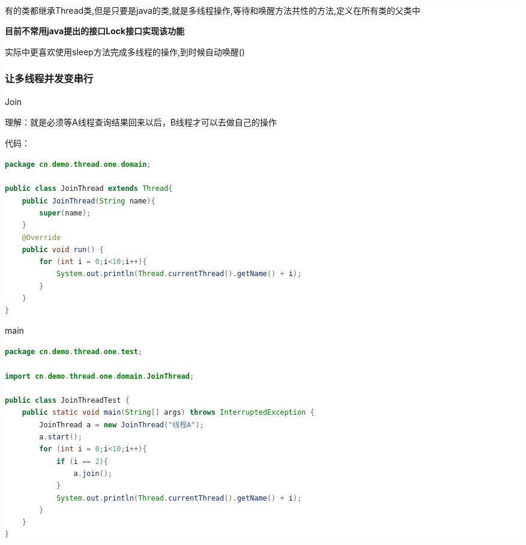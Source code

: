 有的类都继承Thread类,但是只要是java的类,就是多线程操作,等待和唤醒方法共性的方法,定义在所有类的父类中

**目前不常用java提出的接口Lock接口实现该功能**

实际中更喜欢使用sleep方法完成多线程的操作,到时候自动唤醒()



### 让多线程并发变串行

Join

理解：就是必须等A线程查询结果回来以后，B线程才可以去做自己的操作

代码：

```java
package cn.demo.thread.one.domain;

public class JoinThread extends Thread{
    public JoinThread(String name){
        super(name);
    }
    @Override
    public void run() {
        for (int i = 0;i<10;i++){
            System.out.println(Thread.currentThread().getName() + i);
        }
    }
}

```



main

```java
package cn.demo.thread.one.test;

import cn.demo.thread.one.domain.JoinThread;

public class JoinThreadTest {
    public static void main(String[] args) throws InterruptedException {
        JoinThread a = new JoinThread("线程A");
        a.start();
        for (int i = 0;i<10;i++){
            if (i == 2){
                a.join();
            }
            System.out.println(Thread.currentThread().getName() + i);
        }
    }
}

```
